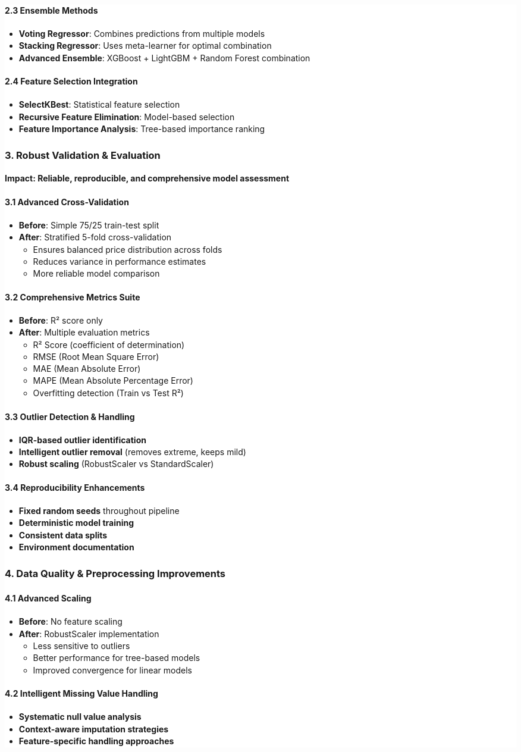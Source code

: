 #### 2.3 Ensemble Methods
- **Voting Regressor**: Combines predictions from multiple models
- **Stacking Regressor**: Uses meta-learner for optimal combination
- **Advanced Ensemble**: XGBoost + LightGBM + Random Forest combination

#### 2.4 Feature Selection Integration
- **SelectKBest**: Statistical feature selection
- **Recursive Feature Elimination**: Model-based selection
- **Feature Importance Analysis**: Tree-based importance ranking

### 3. Robust Validation & Evaluation
**Impact: Reliable, reproducible, and comprehensive model assessment**

#### 3.1 Advanced Cross-Validation
- **Before**: Simple 75/25 train-test split
- **After**: Stratified 5-fold cross-validation
  - Ensures balanced price distribution across folds
  - Reduces variance in performance estimates
  - More reliable model comparison

#### 3.2 Comprehensive Metrics Suite
- **Before**: R² score only
- **After**: Multiple evaluation metrics
  - R² Score (coefficient of determination)
  - RMSE (Root Mean Square Error)
  - MAE (Mean Absolute Error)
  - MAPE (Mean Absolute Percentage Error)
  - Overfitting detection (Train vs Test R²)

#### 3.3 Outlier Detection & Handling
- **IQR-based outlier identification**
- **Intelligent outlier removal** (removes extreme, keeps mild)
- **Robust scaling** (RobustScaler vs StandardScaler)

#### 3.4 Reproducibility Enhancements
- **Fixed random seeds** throughout pipeline
- **Deterministic model training**
- **Consistent data splits**
- **Environment documentation**

### 4. Data Quality & Preprocessing Improvements

#### 4.1 Advanced Scaling
- **Before**: No feature scaling
- **After**: RobustScaler implementation
  - Less sensitive to outliers
  - Better performance for tree-based models
  - Improved convergence for linear models

#### 4.2 Intelligent Missing Value Handling
- **Systematic null value analysis**
- **Context-aware imputation strategies**
- **Feature-specific handling approaches**
